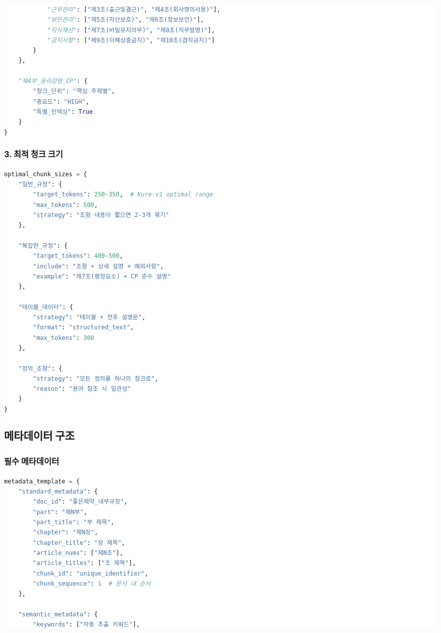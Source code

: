 ```python
            "근무관리": ["제3조(출근및결근)", "제4조(회사명의사용)"],
            "보안관리": ["제5조(자산보호)", "제6조(정보보안)"],
            "지식재산": ["제7조(비밀유지의무)", "제8조(직무발명)"],
            "금지사항": ["제9조(이해상충금지)", "제10조(겸직금지)"]
        }
    },
    
    "제4부_윤리강령_CP": {
        "청크_단위": "핵심 주제별",
        "중요도": "HIGH",
        "특별_인덱싱": True
    }
}
```

### 3. 최적 청크 크기
```python
optimal_chunk_sizes = {
    "일반_규정": {
        "target_tokens": 250-350,  # Kure-v1 optimal range
        "max_tokens": 500,
        "strategy": "조항 내용이 짧으면 2-3개 묶기"
    },
    
    "복잡한_규정": {
        "target_tokens": 400-500,
        "include": "조항 + 상세 설명 + 예외사항",
        "example": "제7조(평정요소) + CP 준수 설명"
    },
    
    "테이블_데이터": {
        "strategy": "테이블 + 전후 설명문",
        "format": "structured_text",
        "max_tokens": 300
    },
    
    "정의_조항": {
        "strategy": "모든 정의를 하나의 청크로",
        "reason": "용어 참조 시 일관성"
    }
}
```

## 메타데이터 구조

### 필수 메타데이터
```python
metadata_template = {
    "standard_metadata": {
        "doc_id": "좋은제약_내부규정",
        "part": "제N부",
        "part_title": "부 제목",
        "chapter": "제N장",
        "chapter_title": "장 제목",
        "article_nums": ["제N조"],
        "article_titles": ["조 제목"],
        "chunk_id": "unique_identifier",
        "chunk_sequence": 1  # 문서 내 순서
    },
    
    "semantic_metadata": {
        "keywords": ["자동 추출 키워드"],
```